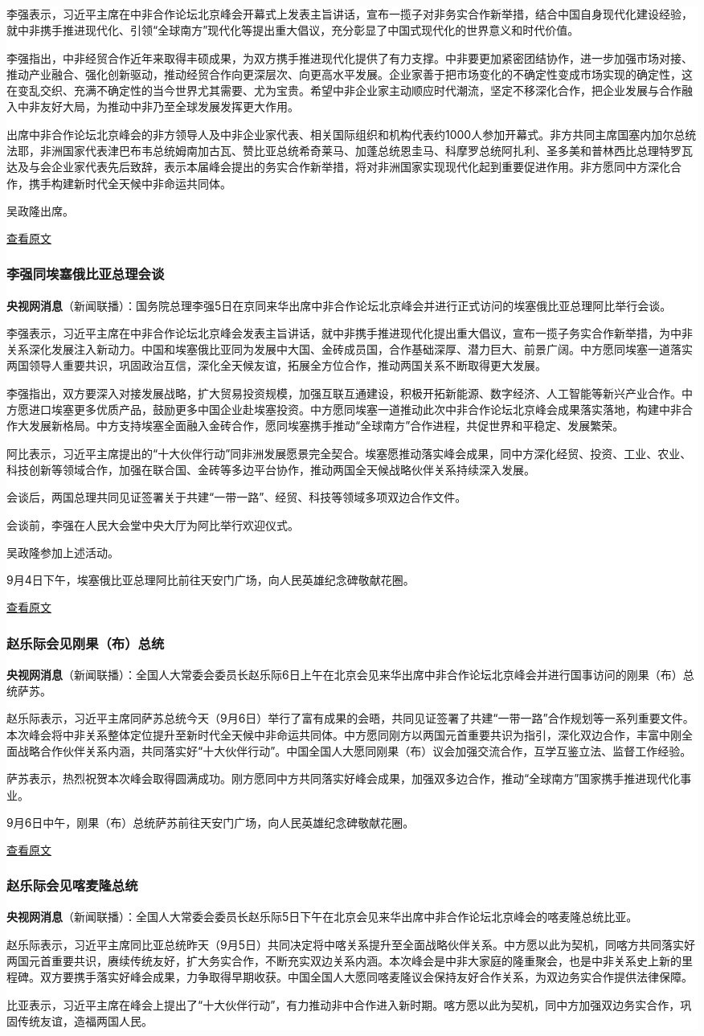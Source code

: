 李强表示，习近平主席在中非合作论坛北京峰会开幕式上发表主旨讲话，宣布一揽子对非务实合作新举措，结合中国自身现代化建设经验，就中非携手推进现代化、引领“全球南方”现代化等提出重大倡议，充分彰显了中国式现代化的世界意义和时代价值。

李强指出，中非经贸合作近年来取得丰硕成果，为双方携手推进现代化提供了有力支撑。中非要更加紧密团结协作，进一步加强市场对接、推动产业融合、强化创新驱动，推动经贸合作向更深层次、向更高水平发展。企业家善于把市场变化的不确定性变成市场实现的确定性，这在变乱交织、充满不确定性的当今世界尤其需要、尤为宝贵。希望中非企业家主动顺应时代潮流，坚定不移深化合作，把企业发展与合作融入中非友好大局，为推动中非乃至全球发展发挥更大作用。

出席中非合作论坛北京峰会的非方领导人及中非企业家代表、相关国际组织和机构代表约1000人参加开幕式。非方共同主席国塞内加尔总统法耶，非洲国家代表津巴布韦总统姆南加古瓦、赞比亚总统希奇莱马、加蓬总统恩圭马、科摩罗总统阿扎利、圣多美和普林西比总理特罗瓦达及与会企业家代表先后致辞，表示本届峰会提出的务实合作新举措，将对非洲国家实现现代化起到重要促进作用。非方愿同中方深化合作，携手构建新时代全天候中非命运共同体。

吴政隆出席。

[查看原文](https://tv.cctv.com/2024/09/06/VIDEXMzIaIrI3DXcYnxLUXNS240906.shtml)

### 李强同埃塞俄比亚总理会谈

**央视网消息**（新闻联播）：国务院总理李强5日在京同来华出席中非合作论坛北京峰会并进行正式访问的埃塞俄比亚总理阿比举行会谈。

李强表示，习近平主席在中非合作论坛北京峰会发表主旨讲话，就中非携手推进现代化提出重大倡议，宣布一揽子务实合作新举措，为中非关系深化发展注入新动力。中国和埃塞俄比亚同为发展中大国、金砖成员国，合作基础深厚、潜力巨大、前景广阔。中方愿同埃塞一道落实两国领导人重要共识，巩固政治互信，深化全天候友谊，拓展全方位合作，推动两国关系不断取得更大发展。

李强指出，双方要深入对接发展战略，扩大贸易投资规模，加强互联互通建设，积极开拓新能源、数字经济、人工智能等新兴产业合作。中方愿进口埃塞更多优质产品，鼓励更多中国企业赴埃塞投资。中方愿同埃塞一道推动此次中非合作论坛北京峰会成果落实落地，构建中非合作大发展新格局。中方支持埃塞全面融入金砖合作，愿同埃塞携手推动“全球南方”合作进程，共促世界和平稳定、发展繁荣。

阿比表示，习近平主席提出的“十大伙伴行动”同非洲发展愿景完全契合。埃塞愿推动落实峰会成果，同中方深化经贸、投资、工业、农业、科技创新等领域合作，加强在联合国、金砖等多边平台协作，推动两国全天候战略伙伴关系持续深入发展。

会谈后，两国总理共同见证签署关于共建“一带一路”、经贸、科技等领域多项双边合作文件。

会谈前，李强在人民大会堂中央大厅为阿比举行欢迎仪式。

吴政隆参加上述活动。

9月4日下午，埃塞俄比亚总理阿比前往天安门广场，向人民英雄纪念碑敬献花圈。

[查看原文](https://tv.cctv.com/2024/09/06/VIDEpCYUOFl3F5pB5wXh0Qdf240906.shtml)

### 赵乐际会见刚果（布）总统

**央视网消息**（新闻联播）：全国人大常委会委员长赵乐际6日上午在北京会见来华出席中非合作论坛北京峰会并进行国事访问的刚果（布）总统萨苏。

赵乐际表示，习近平主席同萨苏总统今天（9月6日）举行了富有成果的会晤，共同见证签署了共建“一带一路”合作规划等一系列重要文件。本次峰会将中非关系整体定位提升至新时代全天候中非命运共同体。中方愿同刚方以两国元首重要共识为指引，深化双边合作，丰富中刚全面战略合作伙伴关系内涵，共同落实好“十大伙伴行动”。中国全国人大愿同刚果（布）议会加强交流合作，互学互鉴立法、监督工作经验。

萨苏表示，热烈祝贺本次峰会取得圆满成功。刚方愿同中方共同落实好峰会成果，加强双多边合作，推动“全球南方”国家携手推进现代化事业。

9月6日中午，刚果（布）总统萨苏前往天安门广场，向人民英雄纪念碑敬献花圈。

[查看原文](https://tv.cctv.com/2024/09/06/VIDErAiEcQgYsDtFnlPDUe9Z240906.shtml)

### 赵乐际会见喀麦隆总统

**央视网消息**（新闻联播）：全国人大常委会委员长赵乐际5日下午在北京会见来华出席中非合作论坛北京峰会的喀麦隆总统比亚。

赵乐际表示，习近平主席同比亚总统昨天（9月5日）共同决定将中喀关系提升至全面战略伙伴关系。中方愿以此为契机，同喀方共同落实好两国元首重要共识，赓续传统友好，扩大务实合作，不断充实双边关系内涵。本次峰会是中非大家庭的隆重聚会，也是中非关系史上新的里程碑。双方要携手落实好峰会成果，力争取得早期收获。中国全国人大愿同喀麦隆议会保持友好合作关系，为双边务实合作提供法律保障。

比亚表示，习近平主席在峰会上提出了“十大伙伴行动”，有力推动非中合作进入新时期。喀方愿以此为契机，同中方加强双边务实合作，巩固传统友谊，造福两国人民。
